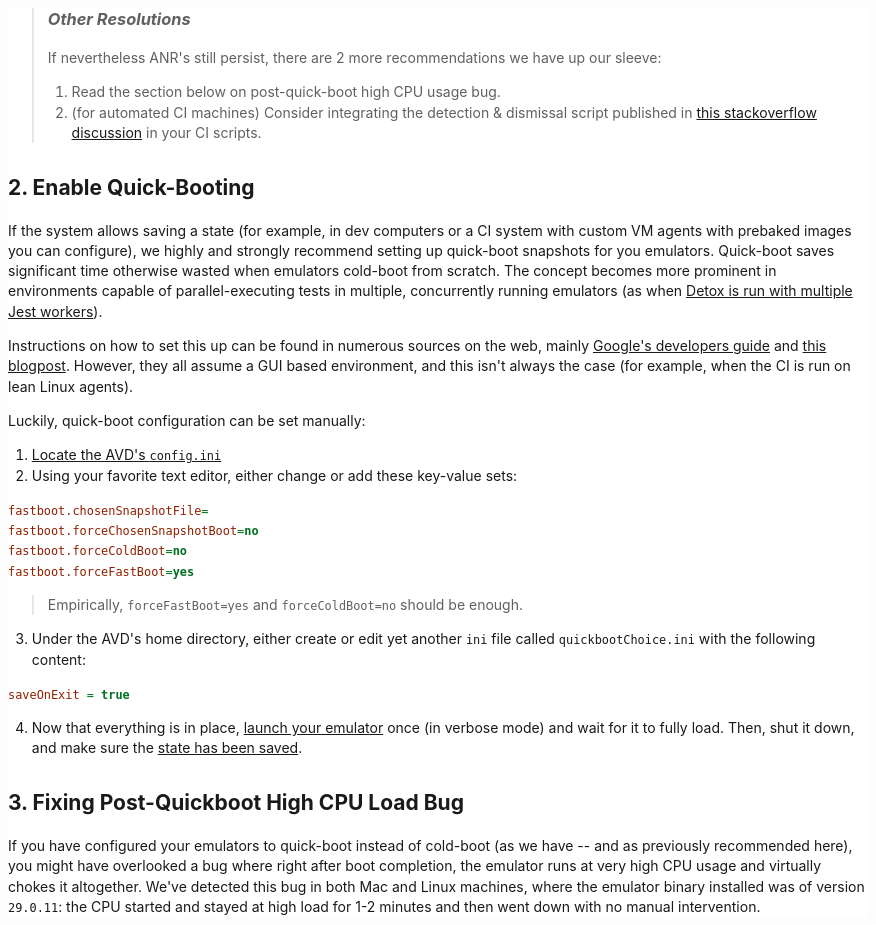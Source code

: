 

> ### *Other Resolutions*
>
> If nevertheless ANR's still persist, there are 2 more recommendations we have up our sleeve:
>
> 1. Read the section below on post-quick-boot high CPU usage bug.
> 2. (for automated CI machines) Consider integrating the detection & dismissal script published in [this stackoverflow discussion](https://stackoverflow.com/questions/52410440/error-system-ui-isnt-responding-while-running-aosp-build-on-emulator/56579873#56579873) in your CI scripts.



## 2. Enable Quick-Booting

If the system allows saving a state (for example, in dev computers or a CI system with custom VM agents with prebaked images you can configure), we highly and strongly recommend setting up quick-boot snapshots for you emulators. Quick-boot saves significant time otherwise wasted when emulators cold-boot from scratch. The concept becomes more prominent in environments capable of parallel-executing tests in multiple, concurrently running emulators (as when [Detox is run with multiple Jest workers](Guide.Jest.md)).

Instructions on how to set this up can be found in numerous sources on the web, mainly [Google's developers guide](https://developer.android.com/studio/run/emulator#snapshots) and [this blogpost](https://devblogs.microsoft.com/xamarin/android-emulator-quick-boot/). However, they all assume a GUI based environment, and this isn't always the case (for example, when the CI is run on lean Linux agents).

Luckily, quick-boot configuration can be set manually:

1. [Locate the AVD's `config.ini`](#locating-the-avds-home-directory)
2. Using your favorite text editor, either change or add these key-value sets:

```ini
fastboot.chosenSnapshotFile=
fastboot.forceChosenSnapshotBoot=no
fastboot.forceColdBoot=no
fastboot.forceFastBoot=yes
```

> Empirically, `forceFastBoot=yes` and `forceColdBoot=no` should be enough.

3. Under the AVD's home directory, either create or edit yet another `ini` file called `quickbootChoice.ini` with the following content:

```ini
saveOnExit = true
```

4. Now that everything is in place, [launch your emulator](#booting-an-emulator-via-command-line) once (in verbose mode) and wait for it to fully load. Then, shut it down, and make sure the [state has been saved](#verifying-the-emulators-quick-boot-snapshot-has-been-saved). 

## 3. Fixing Post-Quickboot High CPU Load Bug

If you have configured your emulators to quick-boot instead of cold-boot (as we have -- and as previously recommended here), you might have overlooked a bug where right after boot completion, the emulator runs at very high CPU usage and virtually chokes it altogether. We've detected this bug in both Mac and Linux machines, where the emulator binary installed was of version `29.0.11`: the CPU started and stayed at high load for 1-2 minutes and then went down with no manual intervention.

